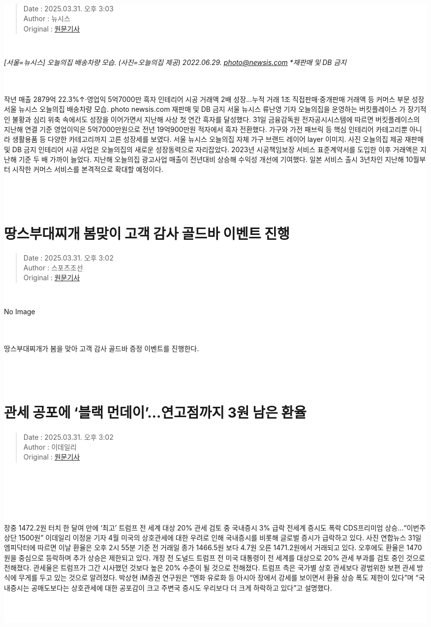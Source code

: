 > Date : 2025.03.31. 오후 3:03  
> Author : 뉴시스  
> Original : [원문기사](https://n.news.naver.com/mnews/article/003/0013153586?sid=101)  
<br/>  
  
<img alt="[서울=뉴시스] 오늘의집 배송차량 모습. (사진=오늘의집 제공) 2022.06.29. photo@newsis.com *재판매 및 DB 금지" class="_LAZY_LOADING _LAZY_LOADING_INIT_HIDE" src="https://imgnews.pstatic.net/image/003/2025/03/31/NISI20220629_0001030334_web_20220629142435_20250331150323262.jpg?type=w860" id="img1" style="display: none;"></img><em class="img_desc">[서울=뉴시스] 오늘의집 배송차량 모습. (사진=오늘의집 제공) 2022.06.29. photo@newsis.com *재판매 및 DB 금지</em>  
<br/><br/>  
  
작년 매출 2879억 22.3%↑·영업익 5억7000만 흑자 인테리어 시공 거래액 2배 성장…누적 거래 1조 직접판매·중개판매 거래액 등 커머스 부문 성장 서울 뉴시스 오늘의집 배송차량 모습.
photo newsis.com 재판매 및 DB 금지 서울 뉴시스 류난영 기자 오늘의집을 운영하는 버킷플레이스 가 장기적인 불황과 심리 위축 속에서도 성장을 이어가면서 지난해 사상 첫 연간 흑자를 달성했다.
31일 금융감독원 전자공시시스템에 따르면 버킷플레이스의 지난해 연결 기준 영업이익은 5억7000만원으로 전년 19억900만원 적자에서 흑자 전환했다.
가구와 가전 패브릭 등 핵심 인테리어 카테고리뿐 아니라 생활용품 등 다양한 카테고리까지 고른 성장세를 보였다.
서울 뉴시스 오늘의집 자체 가구 브랜드 레이어 layer 이미지.
사진 오늘의집 제공 재판매 및 DB 금지 인테리어 시공 사업은 오늘의집의 새로운 성장동력으로 자리잡았다.
2023년 시공책임보장 서비스 표준계약서를 도입한 이후 거래액은 지난해 기준 두 배 가까이 늘었다.
지난해 오늘의집 광고사업 매출이 전년대비 상승해 수익성 개선에 기여했다.
일본 서비스 출시 3년차인 지난해 10월부터 시작한 커머스 서비스를 본격적으로 확대할 예정이다.  
<br/><br/><br/>  

  
# 땅스부대찌개 봄맞이 고객 감사 골드바 이벤트 진행  
  
> Date : 2025.03.31. 오후 3:02  
> Author : 스포츠조선  
> Original : [원문기사](https://n.news.naver.com/mnews/article/076/0004260665?sid=101)  
<br/>  
  
No Image  
<br/><br/>  
  
땅스부대찌개가 봄을 맞아 고객 감사 골드바 증정 이벤트를 진행한다.  
<br/><br/><br/>  

  
# 관세 공포에 ‘블랙 먼데이’…연고점까지 3원 남은 환율  
  
> Date : 2025.03.31. 오후 3:02  
> Author : 이데일리  
> Original : [원문기사](https://n.news.naver.com/mnews/article/018/0005974901?sid=101)  
<br/>  
  
<img alt="" class="_LAZY_LOADING _LAZY_LOADING_INIT_HIDE" src="https://imgnews.pstatic.net/image/018/2025/03/31/0005974901_001_20250331150215748.jpg?type=w860" id="img1" style="display: none;"></img>  
<br/><br/>  
  
장중 1472.2원 터치 한 달여 만에 ‘최고’ 트럼프 전 세계 대상 20% 관세 검토 중 국내증시 3% 급락 전세계 증시도 폭락 CDS프리미엄 상승…“이번주 상단 1500원” 이데일리 이정윤 기자 4월 미국의 상호관세에 대한 우려로 인해 국내증시를 비롯해 글로벌 증시가 급락하고 있다.
사진 연합뉴스 31일 엠피닥터에 따르면 이날 환율은 오후 2시 55분 기준 전 거래일 종가 1466.5원 보다 4.7원 오른 1471.2원에서 거래되고 있다.
오후에도 환율은 1470원을 중심으로 등락하며 추가 상승은 제한되고 있다.
개장 전 도널드 트럼프 전 미국 대통령이 전 세계를 대상으로 20% 관세 부과를 검토 중인 것으로 전해졌다.
관세율은 트럼프가 그간 시사했던 것보다 높은 20% 수준이 될 것으로 전해졌다.
트럼프 측은 국가별 상호 관세보다 광범위한 보편 관세 방식에 무게를 두고 있는 것으로 알려졌다.
박상현 iM증권 연구원은 “엔화 유로화 등 아시아 장에서 강세를 보이면서 환율 상승 폭도 제한이 있다”며 “국내증시는 공매도보다는 상호관세에 대한 공포감이 크고 주변국 증시도 우리보다 더 크게 하락하고 있다”고 설명했다.  
<br/><br/><br/>  
